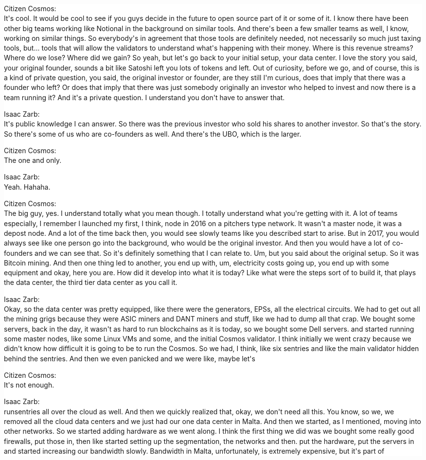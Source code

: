 Citizen Cosmos:  
It's cool. It would be cool to see if you guys decide in the future to open source part of it or some of it. I know there have been other big teams working like Notional in the background on similar tools. And there's been a few smaller teams as well, I know, working on similar things. So everybody's in agreement that those tools are definitely needed, not necessarily so much just taxing tools, but... tools that will allow the validators to understand what's happening with their money. Where is this revenue streams? Where do we lose? Where did we gain? So yeah, but let's go back to your initial setup, your data center. I love the story you said, your original founder, sounds a bit like Satoshi left you lots of tokens and left. Out of curiosity, before we go, and of course, this is a kind of private question, you said, the original investor or founder, are they still I'm curious, does that imply that there was a founder who left? Or does that imply that there was just somebody originally an investor who helped to invest and now there is a team running it? And it's a private question. I understand you don't have to answer that.

Isaac Zarb:  
It's public knowledge I can answer. So there was the previous investor who sold his shares to another investor. So that's the story. So there's some of us who are co-founders as well. And there's the UBO, which is the larger.

Citizen Cosmos:  
The one and only.

Isaac Zarb:  
Yeah. Hahaha.

Citizen Cosmos:  
The big guy, yes. I understand totally what you mean though. I totally understand what you're getting with it. A lot of teams especially, I remember I launched my first, I think, node in 2016 on a pitchers type network. It wasn't a master node, it was a depost node. And a lot of the time back then, you would see slowly teams like you described start to arise. But in 2017, you would always see like one person go into the background, who would be the original investor. And then you would have a lot of co-founders and we can see that. So it's definitely something that I can relate to. Um, but you said about the original setup. So it was Bitcoin mining. And then one thing led to another, you end up with, um, electricity costs going up, you end up with some equipment and okay, here you are. How did it develop into what it is today? Like what were the steps sort of to build it, that plays the data center, the third tier data center as you call it.

Isaac Zarb:  
Okay, so the data center was pretty equipped, like there were the generators, EPSs, all the electrical circuits. We had to get out all the mining grigs because they were ASIC miners and DANT miners and stuff, like we had to dump all that crap. We bought some servers, back in the day, it wasn't as hard to run blockchains as it is today, so we bought some Dell servers. and started running some master nodes, like some Linux VMs and some, and the initial Cosmos validator. I think initially we went crazy because we didn't know how difficult it is going to be to run the Cosmos. So we had, I think, like six sentries and like the main validator hidden behind the sentries. And then we even panicked and we were like, maybe let's

Citizen Cosmos:  
It's not enough.

Isaac Zarb:  
runsentries all over the cloud as well. And then we quickly realized that, okay, we don't need all this. You know, so we, we removed all the cloud data centers and we just had our one data center in Malta. And then we started, as I mentioned, moving into other networks. So we started adding hardware as we went along. I think the first thing we did was we bought some really good firewalls, put those in, then like started setting up the segmentation, the networks and then. put the hardware, put the servers in and started increasing our bandwidth slowly. Bandwidth in Malta, unfortunately, is extremely expensive, but it's part of
